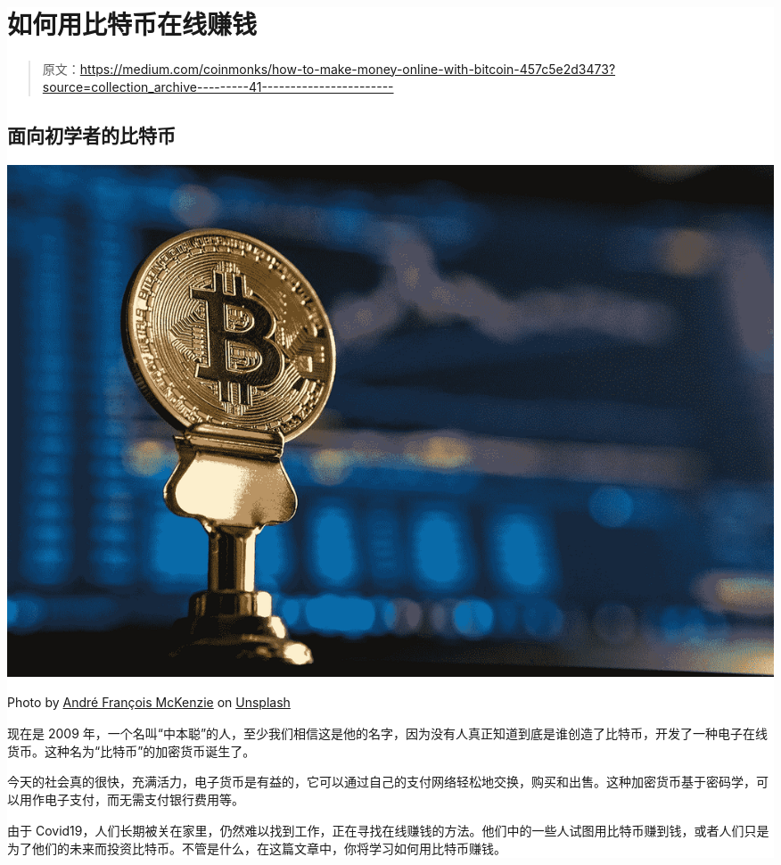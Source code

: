 # 如何用比特币在线赚钱

> 原文：<https://medium.com/coinmonks/how-to-make-money-online-with-bitcoin-457c5e2d3473?source=collection_archive---------41----------------------->

## 面向初学者的比特币

![](img/8e31f97a9a50962dae38ae363cfb1f0c.png)

Photo by [André François McKenzie](https://unsplash.com/@silverhousehd?utm_source=medium&utm_medium=referral) on [Unsplash](https://unsplash.com?utm_source=medium&utm_medium=referral)

现在是 2009 年，一个名叫“中本聪”的人，至少我们相信这是他的名字，因为没有人真正知道到底是谁创造了比特币，开发了一种电子在线货币。这种名为“比特币”的加密货币诞生了。

今天的社会真的很快，充满活力，电子货币是有益的，它可以通过自己的支付网络轻松地交换，购买和出售。这种加密货币基于密码学，可以用作电子支付，而无需支付银行费用等。

由于 Covid19，人们长期被关在家里，仍然难以找到工作，正在寻找在线赚钱的方法。他们中的一些人试图用比特币赚到钱，或者人们只是为了他们的未来而投资比特币。不管是什么，在这篇文章中，你将学习如何用比特币赚钱。
